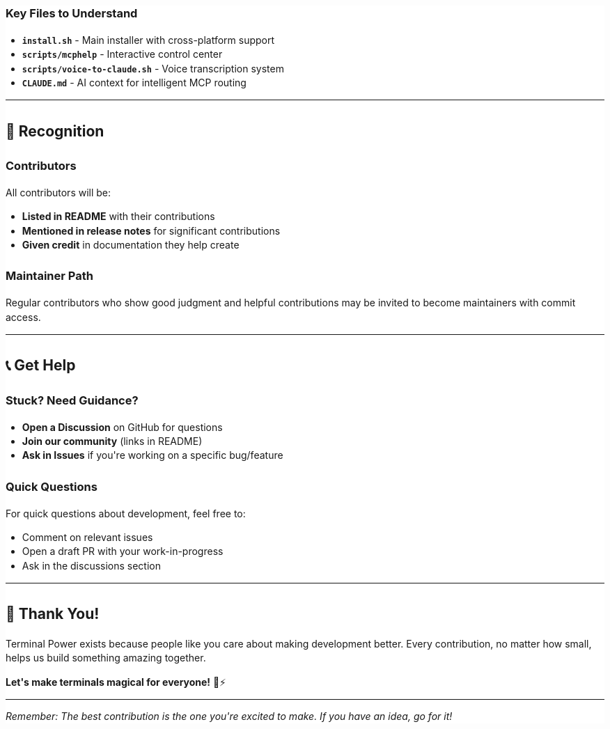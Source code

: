### **Key Files to Understand**
- **`install.sh`** - Main installer with cross-platform support
- **`scripts/mcphelp`** - Interactive control center
- **`scripts/voice-to-claude.sh`** - Voice transcription system
- **`CLAUDE.md`** - AI context for intelligent MCP routing

---

## 🎉 **Recognition**

### **Contributors**
All contributors will be:
- **Listed in README** with their contributions
- **Mentioned in release notes** for significant contributions
- **Given credit** in documentation they help create

### **Maintainer Path**
Regular contributors who show good judgment and helpful contributions may be invited to become maintainers with commit access.

---

## 📞 **Get Help**

### **Stuck? Need Guidance?**
- **Open a Discussion** on GitHub for questions
- **Join our community** (links in README)
- **Ask in Issues** if you're working on a specific bug/feature

### **Quick Questions**
For quick questions about development, feel free to:
- Comment on relevant issues
- Open a draft PR with your work-in-progress
- Ask in the discussions section

---

## 🌟 **Thank You!**

Terminal Power exists because people like you care about making development better. Every contribution, no matter how small, helps us build something amazing together.

**Let's make terminals magical for everyone!** 🤖⚡

---

*Remember: The best contribution is the one you're excited to make. If you have an idea, go for it!*